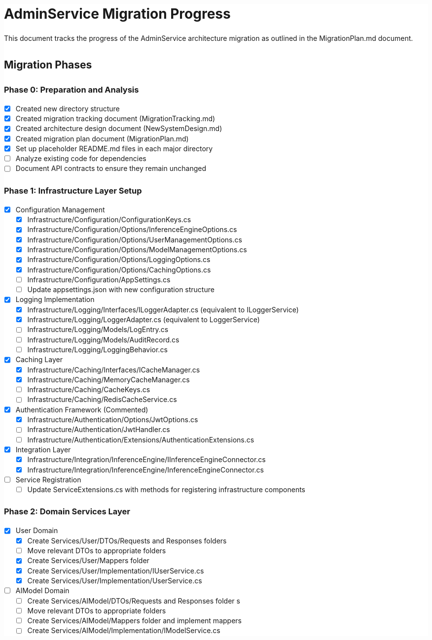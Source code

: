 # AdminService Migration Progress

This document tracks the progress of the AdminService architecture migration as outlined in the MigrationPlan.md document.

## Migration Phases

### Phase 0: Preparation and Analysis
- [x] Created new directory structure
- [x] Created migration tracking document (MigrationTracking.md)
- [x] Created architecture design document (NewSystemDesign.md)
- [x] Created migration plan document (MigrationPlan.md)
- [x] Set up placeholder README.md files in each major directory
- [ ] Analyze existing code for dependencies
- [ ] Document API contracts to ensure they remain unchanged

### Phase 1: Infrastructure Layer Setup
- [x] Configuration Management
  - [x] Infrastructure/Configuration/ConfigurationKeys.cs
  - [x] Infrastructure/Configuration/Options/InferenceEngineOptions.cs
  - [x] Infrastructure/Configuration/Options/UserManagementOptions.cs
  - [x] Infrastructure/Configuration/Options/ModelManagementOptions.cs
  - [x] Infrastructure/Configuration/Options/LoggingOptions.cs
  - [x] Infrastructure/Configuration/Options/CachingOptions.cs
  - [ ] Infrastructure/Configuration/AppSettings.cs
  - [ ] Update appsettings.json with new configuration structure
- [x] Logging Implementation
  - [x] Infrastructure/Logging/Interfaces/ILoggerAdapter.cs (equivalent to ILoggerService)
  - [x] Infrastructure/Logging/LoggerAdapter.cs (equivalent to LoggerService)
  - [ ] Infrastructure/Logging/Models/LogEntry.cs
  - [ ] Infrastructure/Logging/Models/AuditRecord.cs
  - [ ] Infrastructure/Logging/LoggingBehavior.cs
- [x] Caching Layer
  - [x] Infrastructure/Caching/Interfaces/ICacheManager.cs
  - [x] Infrastructure/Caching/MemoryCacheManager.cs
  - [ ] Infrastructure/Caching/CacheKeys.cs
  - [ ] Infrastructure/Caching/RedisCacheService.cs
- [x] Authentication Framework (Commented)
  - [x] Infrastructure/Authentication/Options/JwtOptions.cs
  - [ ] Infrastructure/Authentication/JwtHandler.cs
  - [ ] Infrastructure/Authentication/Extensions/AuthenticationExtensions.cs
- [x] Integration Layer
  - [x] Infrastructure/Integration/InferenceEngine/IInferenceEngineConnector.cs
  - [x] Infrastructure/Integration/InferenceEngine/InferenceEngineConnector.cs
- [ ] Service Registration
  - [ ] Update ServiceExtensions.cs with methods for registering infrastructure components

### Phase 2: Domain Services Layer
- [x] User Domain
  - [x] Create Services/User/DTOs/Requests and Responses folders
  - [ ] Move relevant DTOs to appropriate folders
  - [x] Create Services/User/Mappers folder
  - [x] Create Services/User/Implementation/IUserService.cs
  - [x] Create Services/User/Implementation/UserService.cs
- [ ] AIModel Domain
  - [ ] Create Services/AIModel/DTOs/Requests and Responses folder
  s
  - [ ] Move relevant DTOs to appropriate folders
  - [ ] Create Services/AIModel/Mappers folder and implement mappers
  - [ ] Create Services/AIModel/Implementation/IModelService.cs